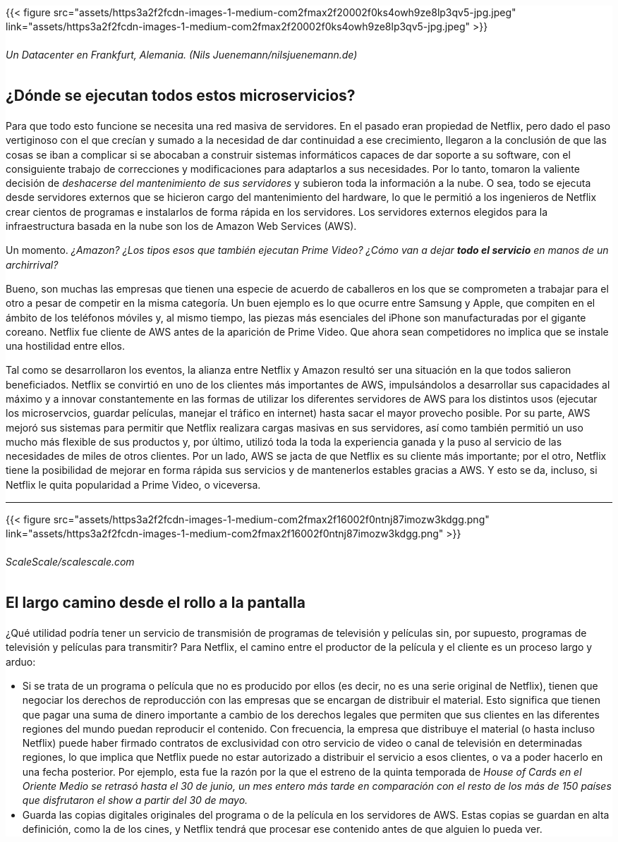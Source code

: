 <p>{{< figure src="assets/https3a2f2fcdn-images-1-medium-com2fmax2f20002f0ks4owh9ze8lp3qv5-jpg.jpeg" link="assets/https3a2f2fcdn-images-1-medium-com2fmax2f20002f0ks4owh9ze8lp3qv5-jpg.jpeg" >}}</p>

<h6>Un Datacenter en Frankfurt, Alemania. (Nils Juenemann/nilsjuenemann.de)</h6>
<h2><b>¿Dónde se ejecutan todos estos microservicios? </b></h2>
<p>Para que todo esto funcione se necesita una red masiva de servidores. En el pasado eran propiedad de Netflix, pero dado el paso vertiginoso con el que crecían y sumado a la necesidad de dar continuidad a ese crecimiento, llegaron a la conclusión de que las cosas se iban a complicar si se abocaban a construir sistemas informáticos capaces de dar soporte a su software, con el consiguiente trabajo de correcciones y modificaciones para adaptarlos a sus necesidades. Por lo tanto, tomaron la valiente decisión de <i>deshacerse del mantenimiento de sus servidores </i>y subieron toda la información a la nube. O sea, todo se ejecuta desde servidores externos que se hicieron cargo del mantenimiento del hardware, lo que le permitió a los ingenieros de Netflix crear cientos de programas e instalarlos de forma rápida en los servidores. Los servidores externos elegidos para la infraestructura basada en la nube son los de Amazon Web Services (AWS).</p>
<p>Un momento. <i>¿Amazon? ¿Los tipos esos que también ejecutan Prime Video? ¿Cómo van a dejar <b>todo el servicio</b></i> <i>en manos de un archirrival? </i></p>
<p>Bueno, son muchas las empresas que tienen una especie de acuerdo de caballeros en los que se comprometen a trabajar para el otro a pesar de competir en la misma categoría. Un buen ejemplo es lo que ocurre entre Samsung y Apple, que compiten en el ámbito de los teléfonos móviles y, al mismo tiempo, las piezas más esenciales del iPhone son manufacturadas por el gigante coreano. Netflix fue cliente de AWS antes de la aparición de Prime Video. Que ahora sean competidores no implica que se instale una hostilidad entre ellos.</p>
<p>Tal como se desarrollaron los eventos, la alianza entre Netflix y Amazon resultó ser una situación en la que todos salieron beneficiados. Netflix se convirtió en uno de los clientes más importantes de AWS, impulsándolos a desarrollar sus capacidades al máximo y a innovar constantemente en las formas de utilizar los diferentes servidores de AWS para los distintos usos (ejecutar los microservcios, guardar películas, manejar el tráfico en internet) hasta sacar el mayor provecho posible. Por su parte, AWS mejoró sus sistemas para permitir que Netflix realizara cargas masivas en sus servidores, así como también permitió un uso mucho más flexible de sus productos y, por último, utilizó toda la toda la experiencia ganada y la puso al servicio de las necesidades de miles de otros clientes. Por un lado, AWS se jacta de que Netflix es su cliente más importante; por el otro, Netflix tiene la posibilidad de mejorar en forma rápida sus servicios y de mantenerlos estables gracias a AWS. Y esto se da, incluso, si Netflix le quita popularidad a Prime Video, o viceversa.</p>
<hr />

<p>{{< figure src="assets/https3a2f2fcdn-images-1-medium-com2fmax2f16002f0ntnj87imozw3kdgg.png" link="assets/https3a2f2fcdn-images-1-medium-com2fmax2f16002f0ntnj87imozw3kdgg.png" >}}</p>

<h6>ScaleScale/scalescale.com</h6>
<h2><b>El largo camino desde el rollo a la pantalla</b></h2>
<p>¿Qué utilidad podría tener un servicio de transmisión de programas de televisión y películas sin, por supuesto, programas de televisión y películas para transmitir? Para Netflix, el camino entre el productor de la película y el cliente es un proceso largo y arduo:</p>
<ul>
<li>Si se trata de un programa o película que no es producido por ellos (es decir, no es una serie original de Netflix), tienen que negociar los derechos de reproducción con las empresas que se encargan de distribuir el material. Esto significa que tienen que pagar una suma de dinero importante a cambio de los derechos legales que permiten que sus clientes en las diferentes regiones del mundo puedan reproducir el contenido. Con frecuencia, la empresa que distribuye el material (o hasta incluso Netflix) puede haber firmado contratos de exclusividad con otro servicio de video o canal de televisión en determinadas regiones, lo que implica que Netflix puede no estar autorizado a distribuir el servicio a esos clientes, o va a poder hacerlo en una fecha posterior. Por ejemplo, esta fue la razón por la que el estreno de la quinta temporada de <i>House of Cards en el Oriente Medio se retrasó hasta el 30 de junio, un mes entero más tarde en comparación con el resto de los más de 150 países que disfrutaron el show a partir del 30 de mayo.</i></li>
<li>Guarda las copias digitales originales del programa o de la película en los servidores de AWS. Estas copias se guardan en alta definición, como la de los cines, y Netflix tendrá que procesar ese contenido antes de que alguien lo pueda ver.</li>